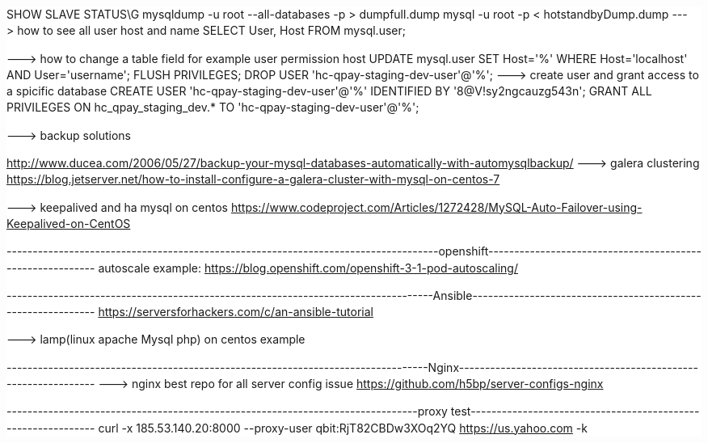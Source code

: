 
SHOW SLAVE STATUS\G
mysqldump -u root --all-databases -p > dumpfull.dump
mysql -u root -p < hotstandbyDump.dump
---> how to see all user host and name
SELECT User, Host FROM mysql.user;

---> how to change a table field for example user permission host
UPDATE mysql.user SET Host='%' WHERE Host='localhost' AND User='username';
FLUSH PRIVILEGES;
DROP USER 'hc-qpay-staging-dev-user'@'%';
---> create user and grant access to a spicific database
CREATE USER 'hc-qpay-staging-dev-user'@'%' IDENTIFIED BY '8@V!sy2ngcauzg543n';
GRANT ALL PRIVILEGES ON hc_qpay_staging_dev.* TO 'hc-qpay-staging-dev-user'@'%';

---> backup solutions

http://www.ducea.com/2006/05/27/backup-your-mysql-databases-automatically-with-automysqlbackup/ 
---> galera clustering 
https://blog.jetserver.net/how-to-install-configure-a-galera-cluster-with-mysql-on-centos-7

---> keepalived and ha mysql on centos 
https://www.codeproject.com/Articles/1272428/MySQL-Auto-Failover-using-Keepalived-on-CentOS




-----------------------------------------------------------------------------------openshift----------------------------------------------------------
autoscale example:
https://blog.openshift.com/openshift-3-1-pod-autoscaling/


----------------------------------------------------------------------------------Ansible-------------------------------------------------------------
https://serversforhackers.com/c/an-ansible-tutorial

---> lamp(linux apache Mysql php) on centos example

---------------------------------------------------------------------------------Nginx---------------------------------------------------------------
---> nginx best repo for all server config issue
https://github.com/h5bp/server-configs-nginx

-------------------------------------------------------------------------------proxy test-------------------------------------------------------------
curl -x 185.53.140.20:8000 --proxy-user qbit:RjT82CBDw3XOq2YQ https://us.yahoo.com -k
